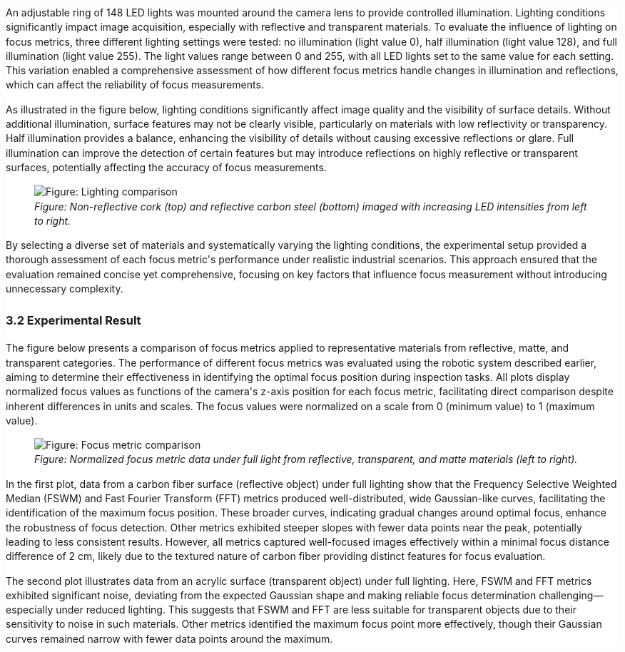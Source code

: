 An adjustable ring of 148 LED lights was mounted around the camera lens to provide controlled illumination. Lighting conditions significantly impact image acquisition, especially with reflective and transparent materials. To evaluate the influence of lighting on focus metrics, three different lighting settings were tested: no illumination (light value 0), half illumination (light value 128), and full illumination (light value 255). The light values range between 0 and 255, with all LED lights set to the same value for each setting. This variation enabled a comprehensive assessment of how different focus metrics handle changes in illumination and reflections, which can affect the reliability of focus measurements.

As illustrated in the figure below, lighting conditions significantly affect image quality and the visibility of surface details. Without additional illumination, surface features may not be clearly visible, particularly on materials with low reflectivity or transparency. Half illumination provides a balance, enhancing the visibility of details without causing excessive reflections or glare. Full illumination can improve the detection of certain features but may introduce reflections on highly reflective or transparent surfaces, potentially affecting the accuracy of focus measurements.

<figure>
  <img src="../_static/images/focus_paper/light comparison.PNG" alt="Figure: Lighting comparison">
  <figcaption><i>Figure: Non-reflective cork (top) and reflective carbon steel (bottom) imaged with increasing LED intensities from left to right.</i></figcaption>
</figure>

By selecting a diverse set of materials and systematically varying the lighting conditions, the experimental setup provided a thorough assessment of each focus metric's performance under realistic industrial scenarios. This approach ensured that the evaluation remained concise yet comprehensive, focusing on key factors that influence focus measurement without introducing unnecessary complexity.

### 3.2 Experimental Result

The figure below presents a comparison of focus metrics applied to representative materials from reflective, matte, and transparent categories. The performance of different focus metrics was evaluated using the robotic system described earlier, aiming to determine their effectiveness in identifying the optimal focus position during inspection tasks. All plots display normalized focus values as functions of the camera's z-axis position for each focus metric, facilitating direct comparison despite inherent differences in units and scales. The focus values were normalized on a scale from 0 (minimum value) to 1 (maximum value).

<figure>
  <img src="../_static/images/focus_paper/reflect,nonreflect, trans gaussian plot.png" alt="Figure: Focus metric comparison">
  <figcaption><i>Figure: Normalized focus metric data under full light from reflective, transparent, and matte materials (left to right).</i></figcaption>
</figure>

In the first plot, data from a carbon fiber surface (reflective object) under full lighting show that the Frequency Selective Weighted Median (FSWM) and Fast Fourier Transform (FFT) metrics produced well-distributed, wide Gaussian-like curves, facilitating the identification of the maximum focus position. These broader curves, indicating gradual changes around optimal focus, enhance the robustness of focus detection. Other metrics exhibited steeper slopes with fewer data points near the peak, potentially leading to less consistent results. However, all metrics captured well-focused images effectively within a minimal focus distance difference of 2 cm, likely due to the textured nature of carbon fiber providing distinct features for focus evaluation.

The second plot illustrates data from an acrylic surface (transparent object) under full lighting. Here, FSWM and FFT metrics exhibited significant noise, deviating from the expected Gaussian shape and making reliable focus determination challenging—especially under reduced lighting. This suggests that FSWM and FFT are less suitable for transparent objects due to their sensitivity to noise in such materials. Other metrics identified the maximum focus point more effectively, though their Gaussian curves remained narrow with fewer data points around the maximum.
